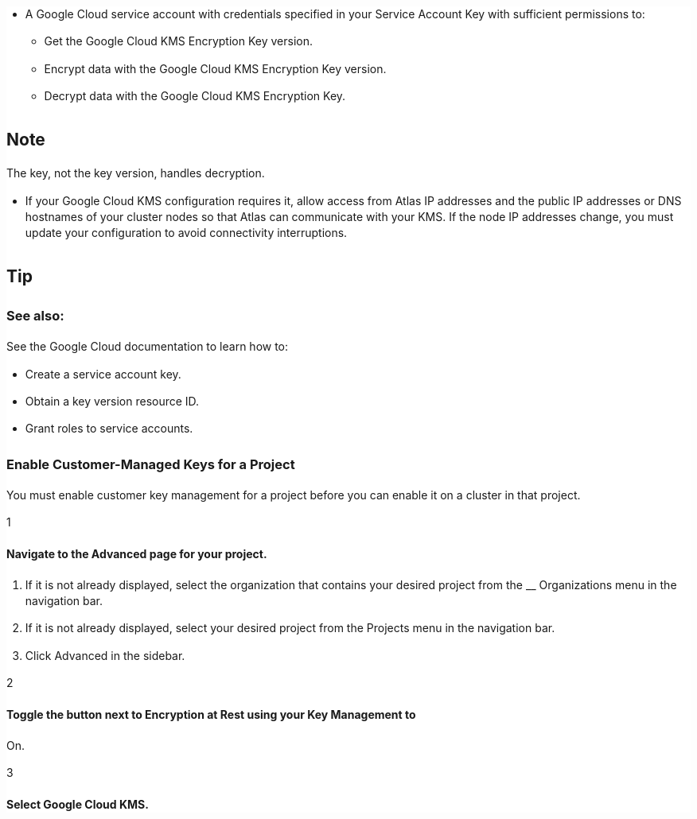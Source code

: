   * A Google Cloud service account with credentials specified in your Service Account Key with sufficient permissions to:

    * Get the Google Cloud KMS Encryption Key version.

    * Encrypt data with the Google Cloud KMS Encryption Key version.

    * Decrypt data with the Google Cloud KMS Encryption Key.

## Note

The key, not the key version, handles decryption.

  * If your Google Cloud KMS configuration requires it, allow access from Atlas IP addresses and the public IP addresses or DNS hostnames of your cluster nodes so that Atlas can communicate with your KMS. If the node IP addresses change, you must update your configuration to avoid connectivity interruptions.

## Tip

### See also:

See the Google Cloud documentation to learn how to:

  * Create a service account key.

  * Obtain a key version resource ID.

  * Grant roles to service accounts.

### Enable Customer-Managed Keys for a Project

You must enable customer key management for a project before you can enable it
on a cluster in that project.

1

#### Navigate to the Advanced page for your project.

  1. If it is not already displayed, select the organization that contains your desired project from the __ Organizations menu in the navigation bar.

  2. If it is not already displayed, select your desired project from the Projects menu in the navigation bar.

  3. Click Advanced in the sidebar.

2

#### Toggle the button next to Encryption at Rest using your Key Management to
On.

3

#### Select Google Cloud KMS.
